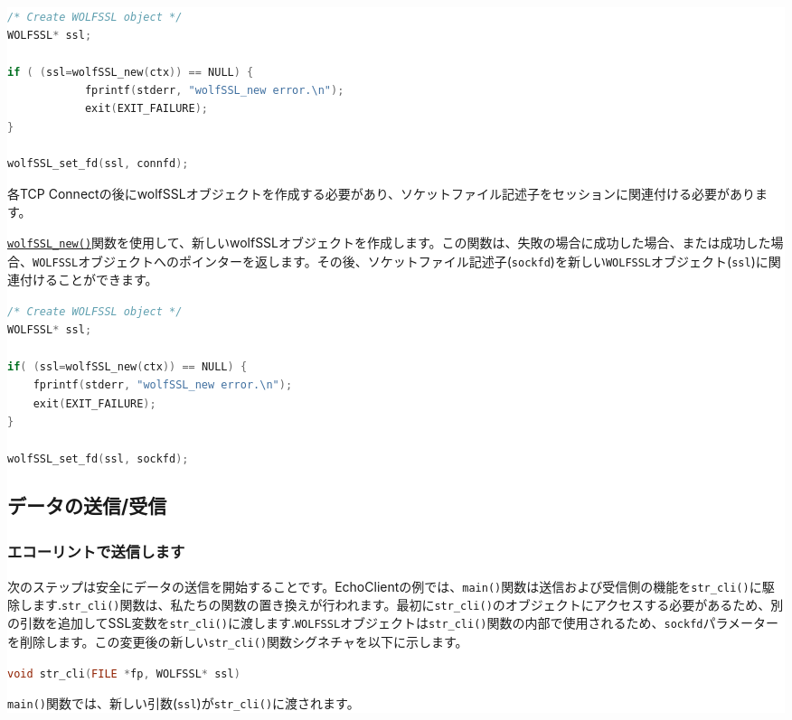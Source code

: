 

```c
/* Create WOLFSSL object */
WOLFSSL* ssl;

if ( (ssl=wolfSSL_new(ctx)) == NULL) {
            fprintf(stderr, "wolfSSL_new error.\n");
            exit(EXIT_FAILURE);
}

wolfSSL_set_fd(ssl, connfd);
```



各TCP Connectの後にwolfSSLオブジェクトを作成する必要があり、ソケットファイル記述子をセッションに関連付ける必要があります。


[`wolfSSL_new()`](group__Setup.md#function-wolfssl_new)関数を使用して、新しいwolfSSLオブジェクトを作成します。この関数は、失敗の場合に成功した場合、または成功した場合、`WOLFSSL`オブジェクトへのポインターを返します。その後、ソケットファイル記述子(`sockfd`)を新しい`WOLFSSL`オブジェクト(`ssl`)に関連付けることができます。



```c
/* Create WOLFSSL object */
WOLFSSL* ssl;

if( (ssl=wolfSSL_new(ctx)) == NULL) {
    fprintf(stderr, "wolfSSL_new error.\n");
    exit(EXIT_FAILURE);
}

wolfSSL_set_fd(ssl, sockfd);
```




## データの送信/受信




### エコーリントで送信します



次のステップは安全にデータの送信を開始することです。EchoClientの例では、`main()`関数は送信および受信側の機能を`str_cli()`に駆除します.`str_cli()`関数は、私たちの関数の置き換えが行われます。最初に`str_cli()`のオブジェクトにアクセスする必要があるため、別の引数を追加してSSL変数を`str_cli()`に渡します.`WOLFSSL`オブジェクトは`str_cli()`関数の内部で使用されるため、`sockfd`パラメーターを削除します。この変更後の新しい`str_cli()`関数シグネチャを以下に示します。



```c
void str_cli(FILE *fp, WOLFSSL* ssl)
```



`main()`関数では、新しい引数(`ssl`)が`str_cli()`に渡されます。

